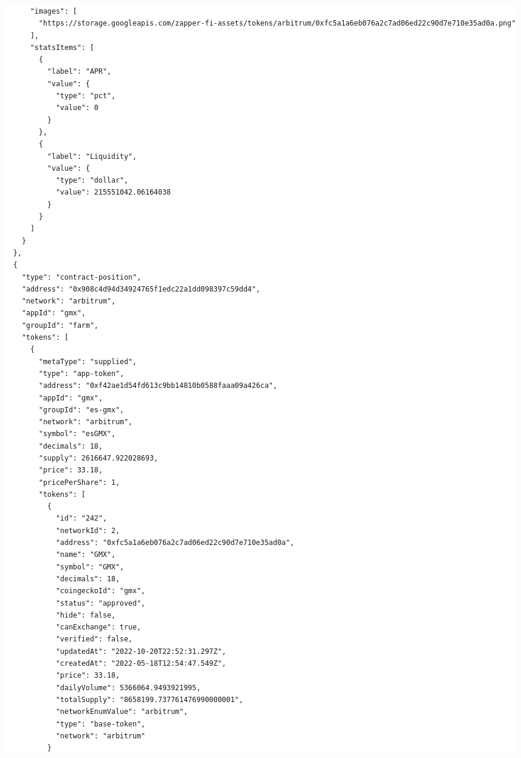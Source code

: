 ```
      "images": [
        "https://storage.googleapis.com/zapper-fi-assets/tokens/arbitrum/0xfc5a1a6eb076a2c7ad06ed22c90d7e710e35ad0a.png"
      ],
      "statsItems": [
        {
          "label": "APR",
          "value": {
            "type": "pct",
            "value": 0
          }
        },
        {
          "label": "Liquidity",
          "value": {
            "type": "dollar",
            "value": 215551042.06164038
          }
        }
      ]
    }
  },
  {
    "type": "contract-position",
    "address": "0x908c4d94d34924765f1edc22a1dd098397c59dd4",
    "network": "arbitrum",
    "appId": "gmx",
    "groupId": "farm",
    "tokens": [
      {
        "metaType": "supplied",
        "type": "app-token",
        "address": "0xf42ae1d54fd613c9bb14810b0588faaa09a426ca",
        "appId": "gmx",
        "groupId": "es-gmx",
        "network": "arbitrum",
        "symbol": "esGMX",
        "decimals": 18,
        "supply": 2616647.922028693,
        "price": 33.18,
        "pricePerShare": 1,
        "tokens": [
          {
            "id": "242",
            "networkId": 2,
            "address": "0xfc5a1a6eb076a2c7ad06ed22c90d7e710e35ad0a",
            "name": "GMX",
            "symbol": "GMX",
            "decimals": 18,
            "coingeckoId": "gmx",
            "status": "approved",
            "hide": false,
            "canExchange": true,
            "verified": false,
            "updatedAt": "2022-10-20T22:52:31.297Z",
            "createdAt": "2022-05-18T12:54:47.549Z",
            "price": 33.18,
            "dailyVolume": 5366064.9493921995,
            "totalSupply": "8658199.737761476990000001",
            "networkEnumValue": "arbitrum",
            "type": "base-token",
            "network": "arbitrum"
          }
```